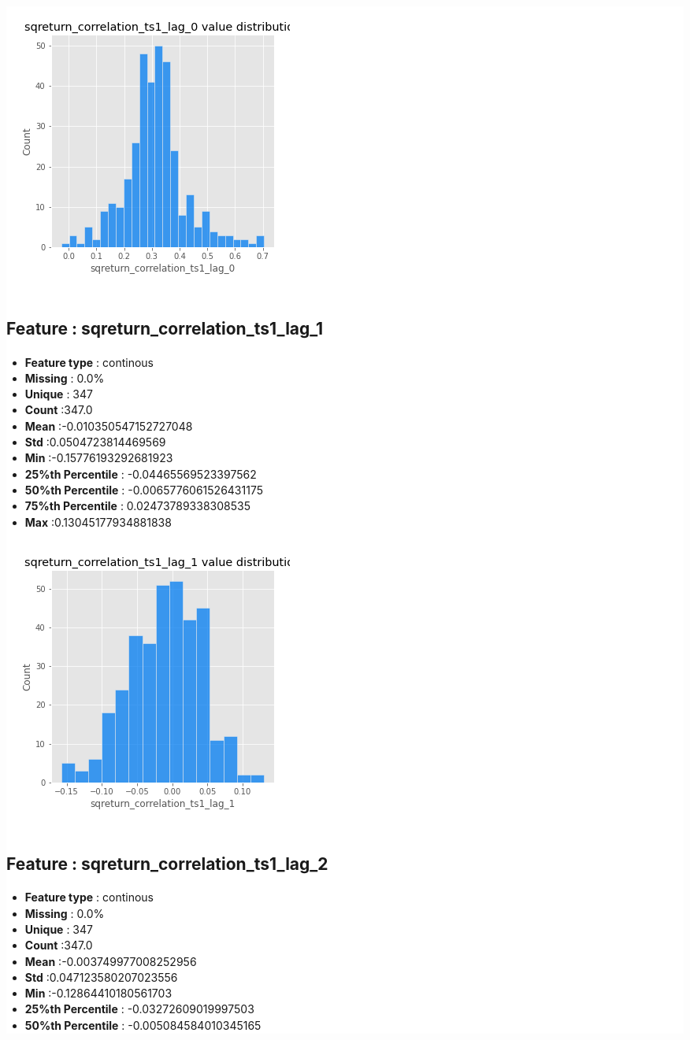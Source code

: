 ![](sqreturn_correlation_ts1_lag_0.png)
## Feature : sqreturn_correlation_ts1_lag_1
- **Feature type** : continous
- **Missing** : 0.0%
- **Unique** : 347
- **Count** :347.0
- **Mean** :-0.010350547152727048
- **Std** :0.0504723814469569
- **Min** :-0.15776193292681923
- **25%th Percentile** : -0.04465569523397562
- **50%th Percentile** : -0.0065776061526431175
- **75%th Percentile** : 0.02473789338308535
- **Max** :0.13045177934881838

![](sqreturn_correlation_ts1_lag_1.png)
## Feature : sqreturn_correlation_ts1_lag_2
- **Feature type** : continous
- **Missing** : 0.0%
- **Unique** : 347
- **Count** :347.0
- **Mean** :-0.003749977008252956
- **Std** :0.047123580207023556
- **Min** :-0.12864410180561703
- **25%th Percentile** : -0.03272609019997503
- **50%th Percentile** : -0.005084584010345165